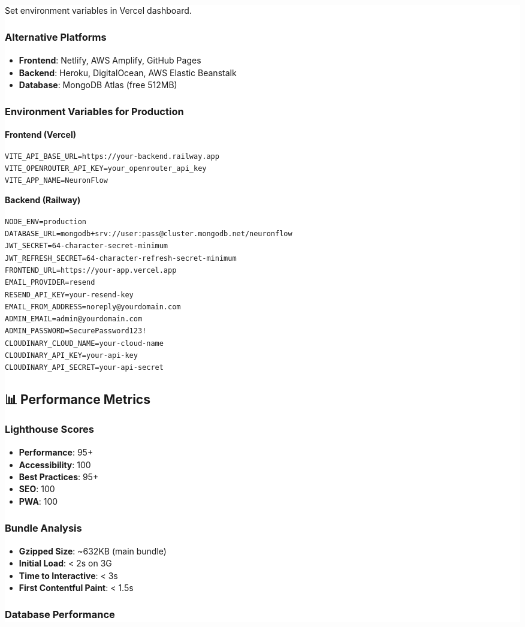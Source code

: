 Set environment variables in Vercel dashboard.

### **Alternative Platforms**

-   **Frontend**: Netlify, AWS Amplify, GitHub Pages
-   **Backend**: Heroku, DigitalOcean, AWS Elastic Beanstalk
-   **Database**: MongoDB Atlas (free 512MB)

### **Environment Variables for Production**

**Frontend (Vercel)**

```env
VITE_API_BASE_URL=https://your-backend.railway.app
VITE_OPENROUTER_API_KEY=your_openrouter_api_key
VITE_APP_NAME=NeuronFlow
```

**Backend (Railway)**

```env
NODE_ENV=production
DATABASE_URL=mongodb+srv://user:pass@cluster.mongodb.net/neuronflow
JWT_SECRET=64-character-secret-minimum
JWT_REFRESH_SECRET=64-character-refresh-secret-minimum
FRONTEND_URL=https://your-app.vercel.app
EMAIL_PROVIDER=resend
RESEND_API_KEY=your-resend-key
EMAIL_FROM_ADDRESS=noreply@yourdomain.com
ADMIN_EMAIL=admin@yourdomain.com
ADMIN_PASSWORD=SecurePassword123!
CLOUDINARY_CLOUD_NAME=your-cloud-name
CLOUDINARY_API_KEY=your-api-key
CLOUDINARY_API_SECRET=your-api-secret
```

## 📊 **Performance Metrics**

### **Lighthouse Scores**

-   **Performance**: 95+
-   **Accessibility**: 100
-   **Best Practices**: 95+
-   **SEO**: 100
-   **PWA**: 100

### **Bundle Analysis**

-   **Gzipped Size**: ~632KB (main bundle)
-   **Initial Load**: < 2s on 3G
-   **Time to Interactive**: < 3s
-   **First Contentful Paint**: < 1.5s

### **Database Performance**
